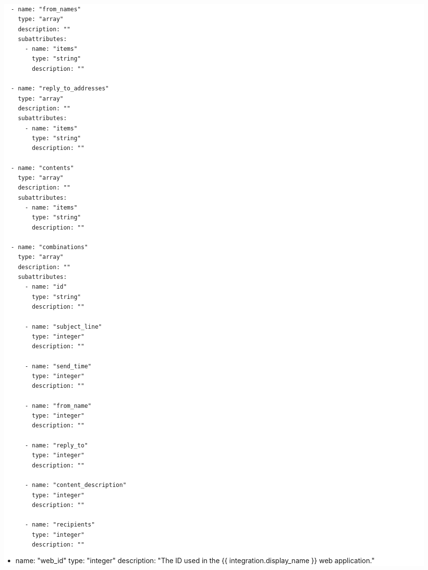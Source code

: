       - name: "from_names"
        type: "array"
        description: ""
        subattributes:
          - name: "items"
            type: "string"
            description: ""

      - name: "reply_to_addresses"
        type: "array"
        description: ""
        subattributes:
          - name: "items"
            type: "string"
            description: ""

      - name: "contents"
        type: "array"
        description: ""
        subattributes:
          - name: "items"
            type: "string"
            description: ""

      - name: "combinations"
        type: "array"
        description: ""
        subattributes:
          - name: "id"
            type: "string"
            description: ""

          - name: "subject_line"
            type: "integer"
            description: ""

          - name: "send_time"
            type: "integer"
            description: ""

          - name: "from_name"
            type: "integer"
            description: ""

          - name: "reply_to"
            type: "integer"
            description: ""

          - name: "content_description"
            type: "integer"
            description: ""

          - name: "recipients"
            type: "integer"
            description: ""

  - name: "web_id"
    type: "integer"
    description: "The ID used in the {{ integration.display_name }} web application."